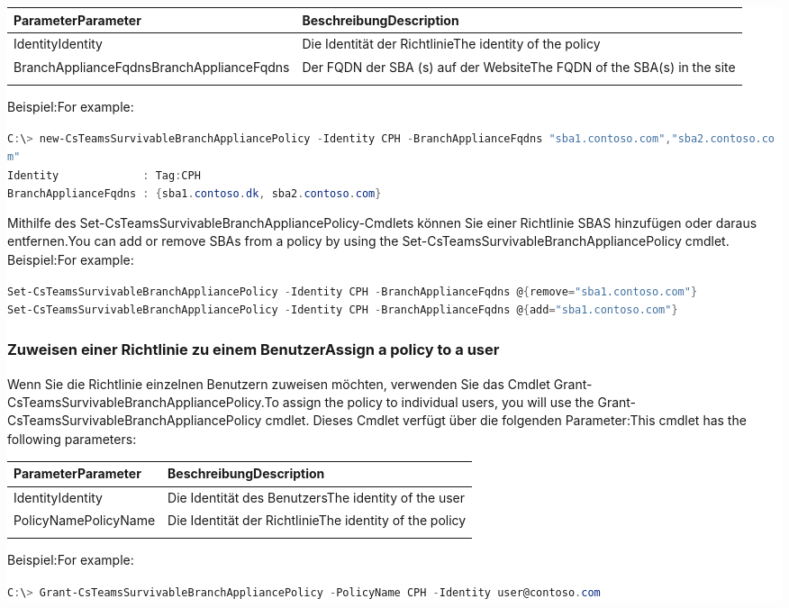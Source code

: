 | <span data-ttu-id="aaf03-156">Parameter</span><span class="sxs-lookup"><span data-stu-id="aaf03-156">Parameter</span></span>| <span data-ttu-id="aaf03-157">Beschreibung</span><span class="sxs-lookup"><span data-stu-id="aaf03-157">Description</span></span> |
| :------------|:-------|
| <span data-ttu-id="aaf03-158">Identity</span><span class="sxs-lookup"><span data-stu-id="aaf03-158">Identity</span></span> | <span data-ttu-id="aaf03-159">Die Identität der Richtlinie</span><span class="sxs-lookup"><span data-stu-id="aaf03-159">The identity of the policy</span></span> |
| <span data-ttu-id="aaf03-160">BranchApplianceFqdns</span><span class="sxs-lookup"><span data-stu-id="aaf03-160">BranchApplianceFqdns</span></span>  | <span data-ttu-id="aaf03-161">Der FQDN der SBA (s) auf der Website</span><span class="sxs-lookup"><span data-stu-id="aaf03-161">The FQDN of the SBA(s) in the site</span></span> |
||

<span data-ttu-id="aaf03-162">Beispiel:</span><span class="sxs-lookup"><span data-stu-id="aaf03-162">For example:</span></span>

``` powershell
C:\> new-CsTeamsSurvivableBranchAppliancePolicy -Identity CPH -BranchApplianceFqdns "sba1.contoso.com","sba2.contoso.com" 
Identity             : Tag:CPH 
BranchApplianceFqdns : {sba1.contoso.dk, sba2.contoso.com} 
```

<span data-ttu-id="aaf03-163">Mithilfe des Set-CsTeamsSurvivableBranchAppliancePolicy-Cmdlets können Sie einer Richtlinie SBAS hinzufügen oder daraus entfernen.</span><span class="sxs-lookup"><span data-stu-id="aaf03-163">You can add or remove SBAs from a policy by using the Set-CsTeamsSurvivableBranchAppliancePolicy cmdlet.</span></span> <span data-ttu-id="aaf03-164">Beispiel:</span><span class="sxs-lookup"><span data-stu-id="aaf03-164">For example:</span></span> 

``` powershell
Set-CsTeamsSurvivableBranchAppliancePolicy -Identity CPH -BranchApplianceFqdns @{remove="sba1.contoso.com"} 
Set-CsTeamsSurvivableBranchAppliancePolicy -Identity CPH -BranchApplianceFqdns @{add="sba1.contoso.com"} 
```

### <a name="assign-a-policy-to-a-user"></a><span data-ttu-id="aaf03-165">Zuweisen einer Richtlinie zu einem Benutzer</span><span class="sxs-lookup"><span data-stu-id="aaf03-165">Assign a policy to a user</span></span>

<span data-ttu-id="aaf03-166">Wenn Sie die Richtlinie einzelnen Benutzern zuweisen möchten, verwenden Sie das Cmdlet Grant-CsTeamsSurvivableBranchAppliancePolicy.</span><span class="sxs-lookup"><span data-stu-id="aaf03-166">To assign the policy to individual users, you will use the Grant-CsTeamsSurvivableBranchAppliancePolicy cmdlet.</span></span> <span data-ttu-id="aaf03-167">Dieses Cmdlet verfügt über die folgenden Parameter:</span><span class="sxs-lookup"><span data-stu-id="aaf03-167">This cmdlet has the following parameters:</span></span>

| <span data-ttu-id="aaf03-168">Parameter</span><span class="sxs-lookup"><span data-stu-id="aaf03-168">Parameter</span></span>| <span data-ttu-id="aaf03-169">Beschreibung</span><span class="sxs-lookup"><span data-stu-id="aaf03-169">Description</span></span> |
| :------------|:-------|
| <span data-ttu-id="aaf03-170">Identity</span><span class="sxs-lookup"><span data-stu-id="aaf03-170">Identity</span></span> | <span data-ttu-id="aaf03-171">Die Identität des Benutzers</span><span class="sxs-lookup"><span data-stu-id="aaf03-171">The identity of the user</span></span> |
| <span data-ttu-id="aaf03-172">PolicyName</span><span class="sxs-lookup"><span data-stu-id="aaf03-172">PolicyName</span></span> | <span data-ttu-id="aaf03-173">Die Identität der Richtlinie</span><span class="sxs-lookup"><span data-stu-id="aaf03-173">The identity of the policy</span></span> |
||

<span data-ttu-id="aaf03-174">Beispiel:</span><span class="sxs-lookup"><span data-stu-id="aaf03-174">For example:</span></span>

``` powershell
C:\> Grant-CsTeamsSurvivableBranchAppliancePolicy -PolicyName CPH -Identity user@contoso.com 
```
